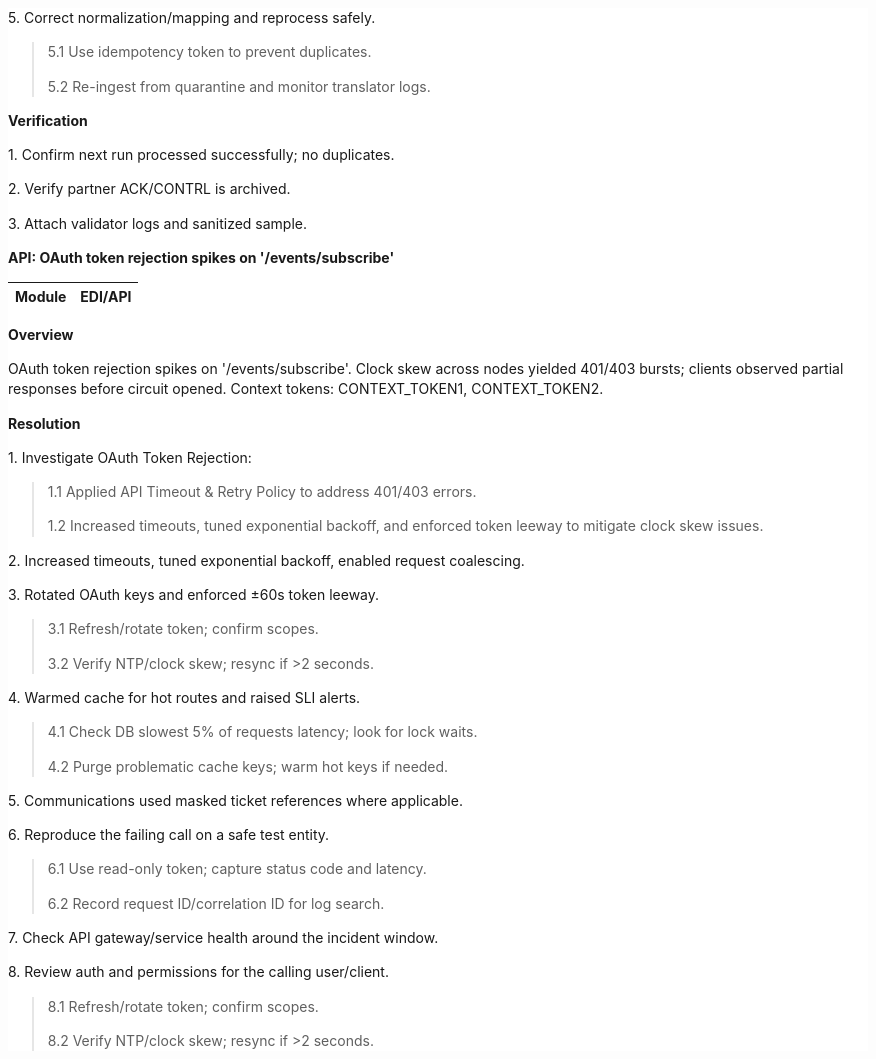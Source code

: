 5\. Correct normalization/mapping and reprocess safely.

> 5.1 Use idempotency token to prevent duplicates.
>
> 5.2 Re-ingest from quarantine and monitor translator logs.

**Verification**

1\. Confirm next run processed successfully; no duplicates.

2\. Verify partner ACK/CONTRL is archived.

3\. Attach validator logs and sanitized sample.

**API: OAuth token rejection spikes on \'/events/subscribe\'**

| Module | EDI/API |
| ------ | ------- |

**Overview**

OAuth token rejection spikes on \'/events/subscribe\'. Clock skew across
nodes yielded 401/403 bursts; clients observed partial responses before
circuit opened. Context tokens: CONTEXT_TOKEN1, CONTEXT_TOKEN2.

**Resolution**

1\. Investigate OAuth Token Rejection:

> 1.1 Applied API Timeout & Retry Policy to address 401/403 errors.
>
> 1.2 Increased timeouts, tuned exponential backoff, and enforced token
> leeway to mitigate clock skew issues.

2\. Increased timeouts, tuned exponential backoff, enabled request
coalescing.

3\. Rotated OAuth keys and enforced ±60s token leeway.

> 3.1 Refresh/rotate token; confirm scopes.
>
> 3.2 Verify NTP/clock skew; resync if \>2 seconds.

4\. Warmed cache for hot routes and raised SLI alerts.

> 4.1 Check DB slowest 5% of requests latency; look for lock waits.
>
> 4.2 Purge problematic cache keys; warm hot keys if needed.

5\. Communications used masked ticket references where applicable.

6\. Reproduce the failing call on a safe test entity.

> 6.1 Use read-only token; capture status code and latency.
>
> 6.2 Record request ID/correlation ID for log search.

7\. Check API gateway/service health around the incident window.

8\. Review auth and permissions for the calling user/client.

> 8.1 Refresh/rotate token; confirm scopes.
>
> 8.2 Verify NTP/clock skew; resync if \>2 seconds.
